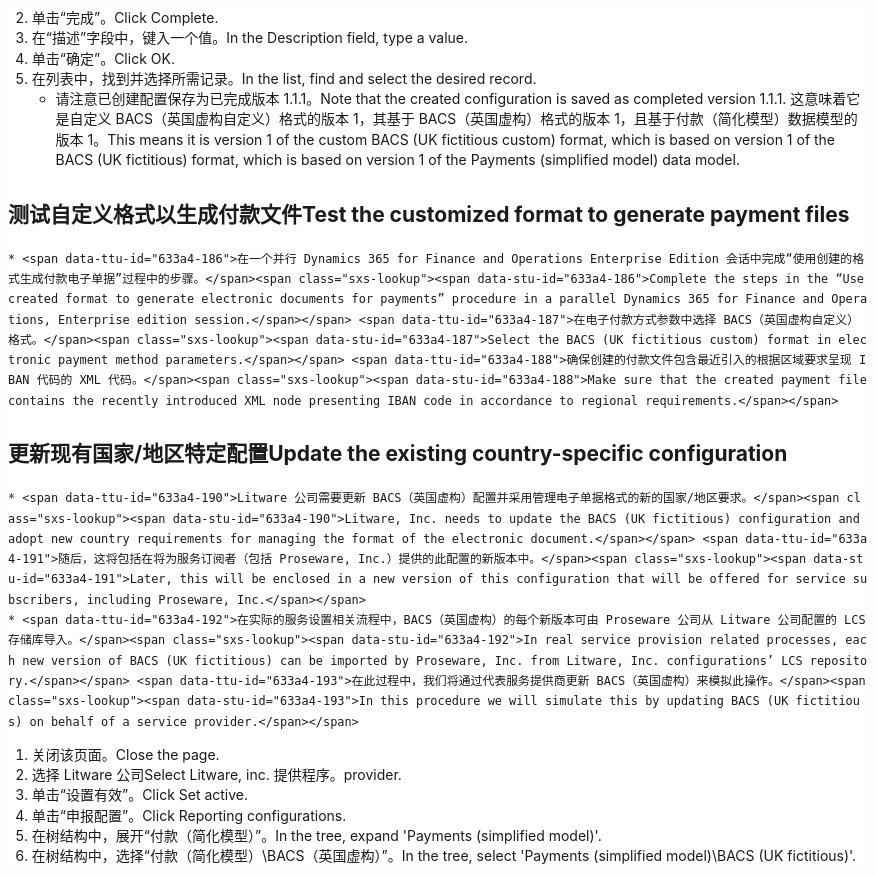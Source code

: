2. <span data-ttu-id="633a4-179">单击“完成”。</span><span class="sxs-lookup"><span data-stu-id="633a4-179">Click Complete.</span></span>
3. <span data-ttu-id="633a4-180">在“描述”字段中，键入一个值。</span><span class="sxs-lookup"><span data-stu-id="633a4-180">In the Description field, type a value.</span></span>
4. <span data-ttu-id="633a4-181">单击“确定”。</span><span class="sxs-lookup"><span data-stu-id="633a4-181">Click OK.</span></span>
5. <span data-ttu-id="633a4-182">在列表中，找到并选择所需记录。</span><span class="sxs-lookup"><span data-stu-id="633a4-182">In the list, find and select the desired record.</span></span>
    * <span data-ttu-id="633a4-183">请注意已创建配置保存为已完成版本 1.1.1。</span><span class="sxs-lookup"><span data-stu-id="633a4-183">Note that the created configuration is saved as completed version 1.1.1.</span></span> <span data-ttu-id="633a4-184">这意味着它是自定义 BACS（英国虚构自定义）格式的版本 1，其基于 BACS（英国虚构）格式的版本 1，且基于付款（简化模型）数据模型的版本 1。</span><span class="sxs-lookup"><span data-stu-id="633a4-184">This means it is version 1 of the custom BACS (UK fictitious custom) format, which is based on version 1 of the BACS (UK fictitious) format, which is based on version 1 of the Payments (simplified model) data model.</span></span>  

## <a name="test-the-customized-format-to-generate-payment-files"></a><span data-ttu-id="633a4-185">测试自定义格式以生成付款文件</span><span class="sxs-lookup"><span data-stu-id="633a4-185">Test the customized format to generate payment files</span></span>
    * <span data-ttu-id="633a4-186">在一个并行 Dynamics 365 for Finance and Operations Enterprise Edition 会话中完成“使用创建的格式生成付款电子单据”过程中的步骤。</span><span class="sxs-lookup"><span data-stu-id="633a4-186">Complete the steps in the “Use created format to generate electronic documents for payments” procedure in a parallel Dynamics 365 for Finance and Operations, Enterprise edition session.</span></span> <span data-ttu-id="633a4-187">在电子付款方式参数中选择 BACS（英国虚构自定义）格式。</span><span class="sxs-lookup"><span data-stu-id="633a4-187">Select the BACS (UK fictitious custom) format in electronic payment method parameters.</span></span> <span data-ttu-id="633a4-188">确保创建的付款文件包含最近引入的根据区域要求呈现 IBAN 代码的 XML 代码。</span><span class="sxs-lookup"><span data-stu-id="633a4-188">Make sure that the created payment file contains the recently introduced XML node presenting IBAN code in accordance to regional requirements.</span></span>  

## <a name="update-the-existing-country-specific-configuration"></a><span data-ttu-id="633a4-189">更新现有国家/地区特定配置</span><span class="sxs-lookup"><span data-stu-id="633a4-189">Update the existing country-specific configuration</span></span>
    * <span data-ttu-id="633a4-190">Litware 公司需要更新 BACS（英国虚构）配置并采用管理电子单据格式的新的国家/地区要求。</span><span class="sxs-lookup"><span data-stu-id="633a4-190">Litware, Inc. needs to update the BACS (UK fictitious) configuration and adopt new country requirements for managing the format of the electronic document.</span></span> <span data-ttu-id="633a4-191">随后，这将包括在将为服务订阅者（包括 Proseware, Inc.）提供的此配置的新版本中。</span><span class="sxs-lookup"><span data-stu-id="633a4-191">Later, this will be enclosed in a new version of this configuration that will be offered for service subscribers, including Proseware, Inc.</span></span>  
    * <span data-ttu-id="633a4-192">在实际的服务设置相关流程中，BACS（英国虚构）的每个新版本可由 Proseware 公司从 Litware 公司配置的 LCS 存储库导入。</span><span class="sxs-lookup"><span data-stu-id="633a4-192">In real service provision related processes, each new version of BACS (UK fictitious) can be imported by Proseware, Inc. from Litware, Inc. configurations’ LCS repository.</span></span> <span data-ttu-id="633a4-193">在此过程中，我们将通过代表服务提供商更新 BACS（英国虚构）来模拟此操作。</span><span class="sxs-lookup"><span data-stu-id="633a4-193">In this procedure we will simulate this by updating BACS (UK fictitious) on behalf of a service provider.</span></span>  
1. <span data-ttu-id="633a4-194">关闭该页面。</span><span class="sxs-lookup"><span data-stu-id="633a4-194">Close the page.</span></span>
2. <span data-ttu-id="633a4-195">选择 Litware 公司</span><span class="sxs-lookup"><span data-stu-id="633a4-195">Select Litware, inc.</span></span> <span data-ttu-id="633a4-196">提供程序。</span><span class="sxs-lookup"><span data-stu-id="633a4-196">provider.</span></span>
3. <span data-ttu-id="633a4-197">单击“设置有效”。</span><span class="sxs-lookup"><span data-stu-id="633a4-197">Click Set active.</span></span>
4. <span data-ttu-id="633a4-198">单击“申报配置”。</span><span class="sxs-lookup"><span data-stu-id="633a4-198">Click Reporting configurations.</span></span>
5. <span data-ttu-id="633a4-199">在树结构中，展开“付款（简化模型）”。</span><span class="sxs-lookup"><span data-stu-id="633a4-199">In the tree, expand 'Payments (simplified model)'.</span></span>
6. <span data-ttu-id="633a4-200">在树结构中，选择“付款（简化模型）\BACS（英国虚构）”。</span><span class="sxs-lookup"><span data-stu-id="633a4-200">In the tree, select 'Payments (simplified model)\BACS (UK fictitious)'.</span></span>
